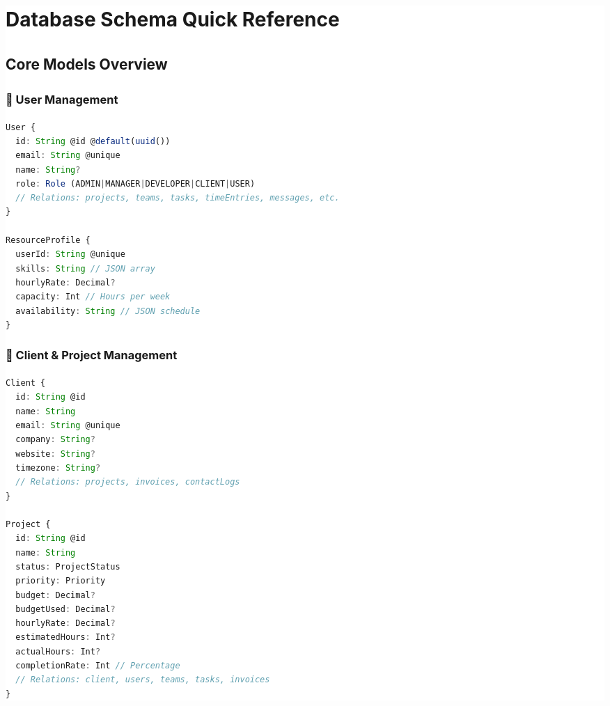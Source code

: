 # Database Schema Quick Reference

## Core Models Overview

### 👤 User Management
```typescript
User {
  id: String @id @default(uuid())
  email: String @unique
  name: String?
  role: Role (ADMIN|MANAGER|DEVELOPER|CLIENT|USER)
  // Relations: projects, teams, tasks, timeEntries, messages, etc.
}

ResourceProfile {
  userId: String @unique
  skills: String // JSON array
  hourlyRate: Decimal?
  capacity: Int // Hours per week
  availability: String // JSON schedule
}
```

### 🏢 Client & Project Management
```typescript
Client {
  id: String @id
  name: String
  email: String @unique
  company: String?
  website: String?
  timezone: String?
  // Relations: projects, invoices, contactLogs
}

Project {
  id: String @id
  name: String
  status: ProjectStatus
  priority: Priority
  budget: Decimal?
  budgetUsed: Decimal?
  hourlyRate: Decimal?
  estimatedHours: Int?
  actualHours: Int?
  completionRate: Int // Percentage
  // Relations: client, users, teams, tasks, invoices
}
```
